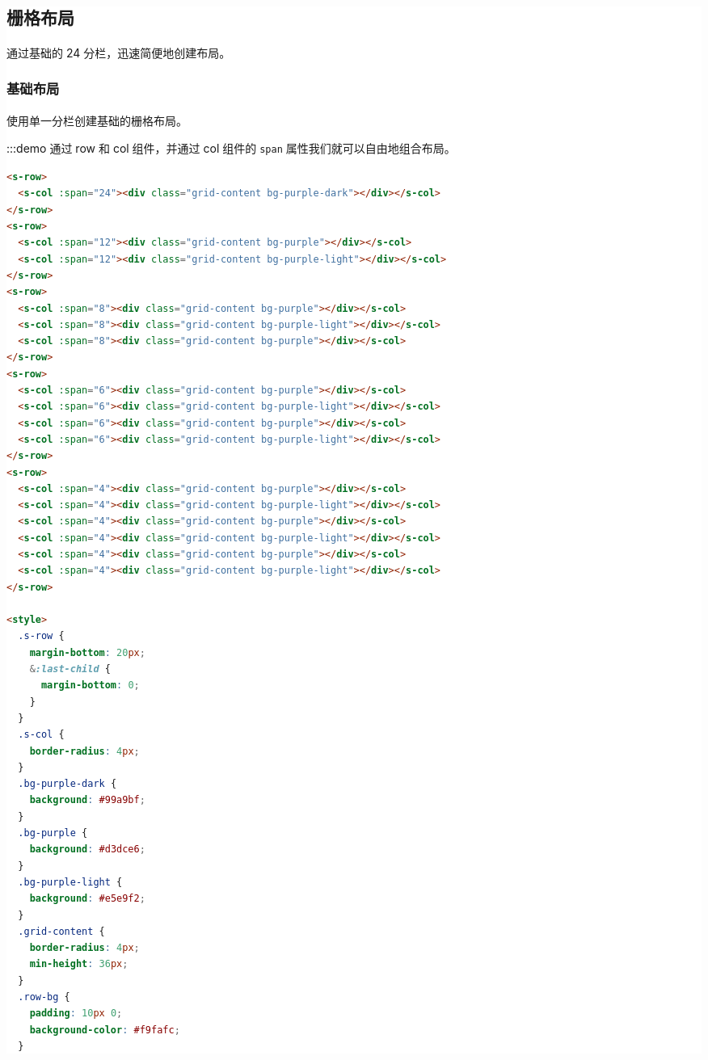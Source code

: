 ## 栅格布局

通过基础的 24 分栏，迅速简便地创建布局。

### 基础布局

使用单一分栏创建基础的栅格布局。

:::demo 通过 row 和 col 组件，并通过 col 组件的 `span` 属性我们就可以自由地组合布局。
```html
<s-row>
  <s-col :span="24"><div class="grid-content bg-purple-dark"></div></s-col>
</s-row>
<s-row>
  <s-col :span="12"><div class="grid-content bg-purple"></div></s-col>
  <s-col :span="12"><div class="grid-content bg-purple-light"></div></s-col>
</s-row>
<s-row>
  <s-col :span="8"><div class="grid-content bg-purple"></div></s-col>
  <s-col :span="8"><div class="grid-content bg-purple-light"></div></s-col>
  <s-col :span="8"><div class="grid-content bg-purple"></div></s-col>
</s-row>
<s-row>
  <s-col :span="6"><div class="grid-content bg-purple"></div></s-col>
  <s-col :span="6"><div class="grid-content bg-purple-light"></div></s-col>
  <s-col :span="6"><div class="grid-content bg-purple"></div></s-col>
  <s-col :span="6"><div class="grid-content bg-purple-light"></div></s-col>
</s-row>
<s-row>
  <s-col :span="4"><div class="grid-content bg-purple"></div></s-col>
  <s-col :span="4"><div class="grid-content bg-purple-light"></div></s-col>
  <s-col :span="4"><div class="grid-content bg-purple"></div></s-col>
  <s-col :span="4"><div class="grid-content bg-purple-light"></div></s-col>
  <s-col :span="4"><div class="grid-content bg-purple"></div></s-col>
  <s-col :span="4"><div class="grid-content bg-purple-light"></div></s-col>
</s-row>

<style>
  .s-row {
    margin-bottom: 20px;
    &:last-child {
      margin-bottom: 0;
    }
  }
  .s-col {
    border-radius: 4px;
  }
  .bg-purple-dark {
    background: #99a9bf;
  }
  .bg-purple {
    background: #d3dce6;
  }
  .bg-purple-light {
    background: #e5e9f2;
  }
  .grid-content {
    border-radius: 4px;
    min-height: 36px;
  }
  .row-bg {
    padding: 10px 0;
    background-color: #f9fafc;
  }
```